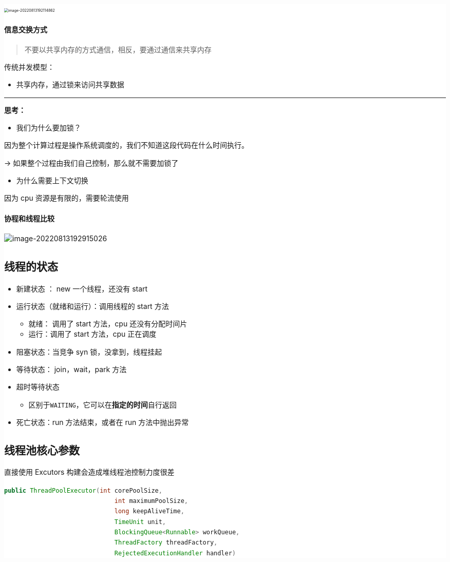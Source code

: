 <img src="https://s2.loli.net/2022/08/13/tHF8ql16Xjy9WBb.png" alt="image-20220813192114862" style="zoom:50%;" />



#### 信息交换方式

> 不要以共享内存的方式通信，相反，要通过通信来共享内存

传统并发模型：

* 共享内存，通过锁来访问共享数据

---

**思考：**

* 我们为什么要加锁？

因为整个计算过程是操作系统调度的，我们不知道这段代码在什么时间执行。

-> 如果整个过程由我们自己控制，那么就不需要加锁了

* 为什么需要上下文切换

因为 cpu 资源是有限的，需要轮流使用



#### 协程和线程比较



![image-20220813192915026](https://s2.loli.net/2022/08/13/FEvBoQyLnuDqp17.png)



## 线程的状态

* 新建状态 ： new 一个线程，还没有 start
* 运行状态（就绪和运行）：调用线程的 start 方法
  * 就绪： 调用了 start 方法，cpu 还没有分配时间片
  * 运行：调用了 start 方法，cpu 正在调度
* 阻塞状态：当竞争 syn 锁，没拿到，线程挂起
* 等待状态： join，wait，park 方法
* 超时等待状态
  * 区别于`WAITING`，它可以在**指定的时间**自行返回

* 死亡状态：run 方法结束，或者在 run 方法中抛出异常



## 线程池核心参数

直接使用 Excutors 构建会造成堆线程池控制力度很差



```Java
public ThreadPoolExecutor(int corePoolSize,
                              int maximumPoolSize,
                              long keepAliveTime,
                              TimeUnit unit,
                              BlockingQueue<Runnable> workQueue,
                              ThreadFactory threadFactory,
                              RejectedExecutionHandler handler) 
```
